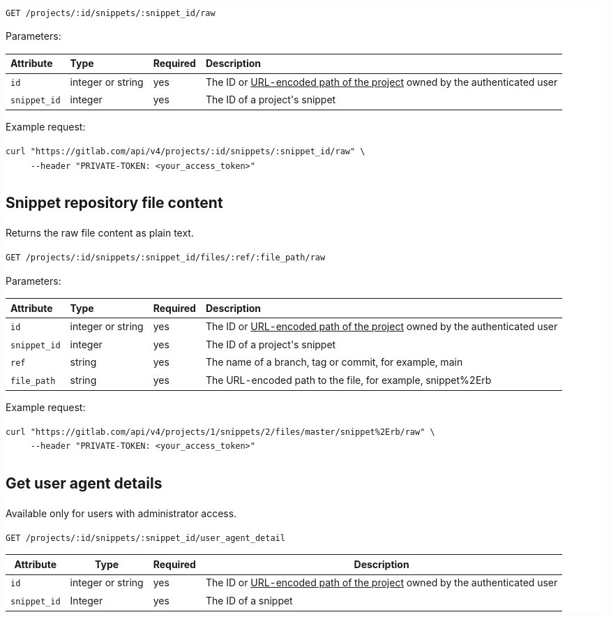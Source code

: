 ```plaintext
GET /projects/:id/snippets/:snippet_id/raw
```

Parameters:

| Attribute    | Type           | Required | Description                                                                                                     |
|:-------------|:---------------|:---------|:----------------------------------------------------------------------------------------------------------------|
| `id`         | integer or string | yes      | The ID or [URL-encoded path of the project](index.md#namespaced-path-encoding) owned by the authenticated user |
| `snippet_id` | integer        | yes      | The ID of a project's snippet                                                                                   |

Example request:

```shell
curl "https://gitlab.com/api/v4/projects/:id/snippets/:snippet_id/raw" \
     --header "PRIVATE-TOKEN: <your_access_token>"
```

## Snippet repository file content

Returns the raw file content as plain text.

```plaintext
GET /projects/:id/snippets/:snippet_id/files/:ref/:file_path/raw
```

Parameters:

| Attribute    | Type           | Required | Description                                                                                                     |
|:-------------|:---------------|:---------|:----------------------------------------------------------------------------------------------------------------|
| `id`         | integer or string | yes      | The ID or [URL-encoded path of the project](index.md#namespaced-path-encoding) owned by the authenticated user |
| `snippet_id` | integer        | yes      | The ID of a project's snippet                                                                                   |
| `ref`        | string         | yes      | The name of a branch, tag or commit, for example, main                                                          |
| `file_path`  | string         | yes      | The URL-encoded path to the file, for example, snippet%2Erb                                                     |

Example request:

```shell
curl "https://gitlab.com/api/v4/projects/1/snippets/2/files/master/snippet%2Erb/raw" \
     --header "PRIVATE-TOKEN: <your_access_token>"
```

## Get user agent details

Available only for users with administrator access.

```plaintext
GET /projects/:id/snippets/:snippet_id/user_agent_detail
```

| Attribute    | Type           | Required | Description                                                                                                     |
|--------------|----------------|----------|-----------------------------------------------------------------------------------------------------------------|
| `id`         | integer or string | yes      | The ID or [URL-encoded path of the project](index.md#namespaced-path-encoding) owned by the authenticated user |
| `snippet_id` | Integer        | yes      | The ID of a snippet                                                                                             |
